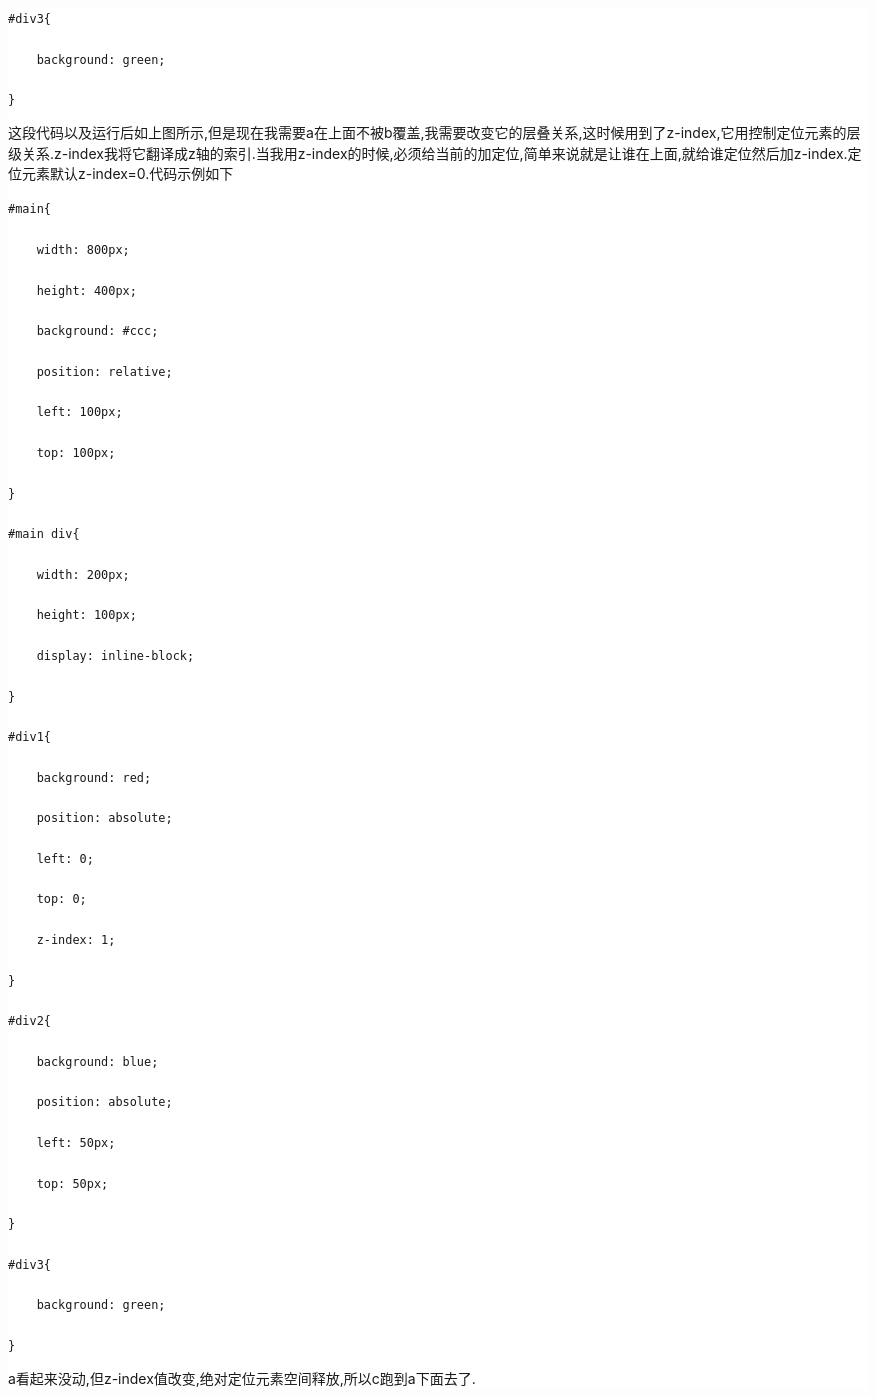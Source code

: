     #div3{
    
        background: green;
    
    }
 

 

这段代码以及运行后如上图所示,但是现在我需要a在上面不被b覆盖,我需要改变它的层叠关系,这时候用到了z-index,它用控制定位元素的层级关系.z-index我将它翻译成z轴的索引.当我用z-index的时候,必须给当前的加定位,简单来说就是让谁在上面,就给谁定位然后加z-index.定位元素默认z-index=0.代码示例如下

    #main{
    
        width: 800px;
    
        height: 400px;
    
        background: #ccc;
    
        position: relative;
    
        left: 100px;
    
        top: 100px;
    
    }
    
    #main div{
    
        width: 200px;
    
        height: 100px;
    
        display: inline-block;
    
    }
    
    #div1{
    
        background: red;
    
        position: absolute;
    
        left: 0;
    
        top: 0;
    
        z-index: 1;
    
    }
    
    #div2{
    
        background: blue;
    
        position: absolute;
    
        left: 50px;
    
        top: 50px;
    
    }
    
    #div3{
    
        background: green;
    
    }
 

 

a看起来没动,但z-index值改变,绝对定位元素空间释放,所以c跑到a下面去了.
